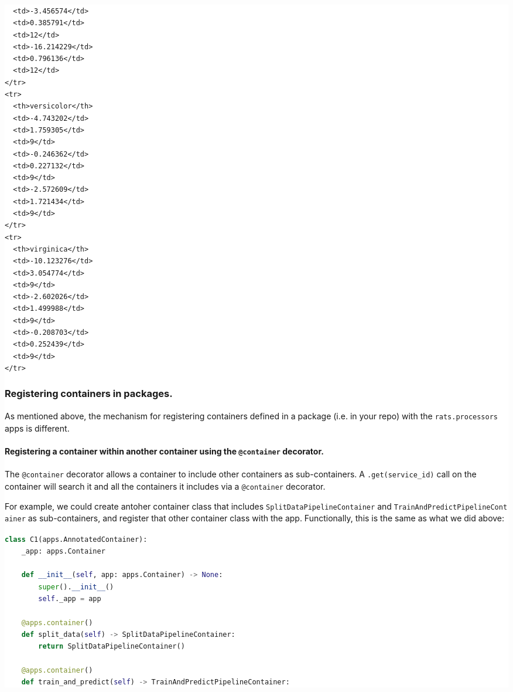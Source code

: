       <td>-3.456574</td>
      <td>0.385791</td>
      <td>12</td>
      <td>-16.214229</td>
      <td>0.796136</td>
      <td>12</td>
    </tr>
    <tr>
      <th>versicolor</th>
      <td>-4.743202</td>
      <td>1.759305</td>
      <td>9</td>
      <td>-0.246362</td>
      <td>0.227132</td>
      <td>9</td>
      <td>-2.572609</td>
      <td>1.721434</td>
      <td>9</td>
    </tr>
    <tr>
      <th>virginica</th>
      <td>-10.123276</td>
      <td>3.054774</td>
      <td>9</td>
      <td>-2.602026</td>
      <td>1.499988</td>
      <td>9</td>
      <td>-0.208703</td>
      <td>0.252439</td>
      <td>9</td>
    </tr>
  </tbody>
</table>
</div>



### Registering containers in packages.
As mentioned above, the mechanism for registering containers defined in a package (i.e. in your
repo) with the `rats.processors` apps is different.

#### Registering a container within another container using the `@container` decorator.
The `@container` decorator allows a container to include other containers as sub-containers. A
`.get(service_id)` call on the container will search it and all the containers it includes via a
`@container` decorator.

For example, we could create antoher container class that includes `SplitDataPipelineContainer`
and `TrainAndPredictPipelineContainer` as sub-containers, and register that other container class
with the app.  Functionally, this is the same as what we did above:


```python
class C1(apps.AnnotatedContainer):
    _app: apps.Container

    def __init__(self, app: apps.Container) -> None:
        super().__init__()
        self._app = app

    @apps.container()
    def split_data(self) -> SplitDataPipelineContainer:
        return SplitDataPipelineContainer()

    @apps.container()
    def train_and_predict(self) -> TrainAndPredictPipelineContainer:
```